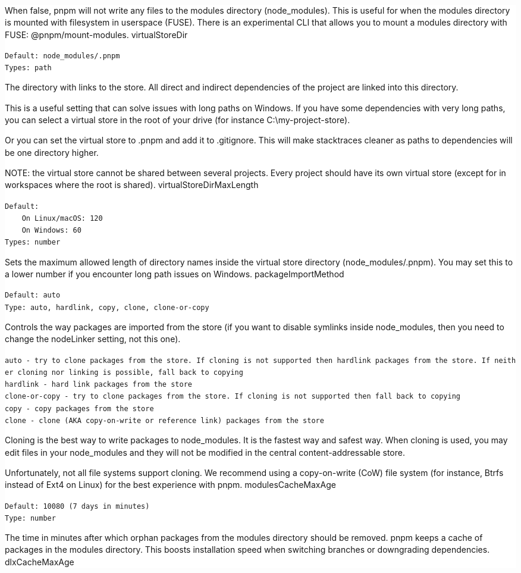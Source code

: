 When false, pnpm will not write any files to the modules directory (node_modules). This is useful for when the modules directory is mounted with filesystem in userspace (FUSE). There is an experimental CLI that allows you to mount a modules directory with FUSE: @pnpm/mount-modules.
virtualStoreDir

    Default: node_modules/.pnpm
    Types: path

The directory with links to the store. All direct and indirect dependencies of the project are linked into this directory.

This is a useful setting that can solve issues with long paths on Windows. If you have some dependencies with very long paths, you can select a virtual store in the root of your drive (for instance C:\my-project-store).

Or you can set the virtual store to .pnpm and add it to .gitignore. This will make stacktraces cleaner as paths to dependencies will be one directory higher.

NOTE: the virtual store cannot be shared between several projects. Every project should have its own virtual store (except for in workspaces where the root is shared).
virtualStoreDirMaxLength

    Default:
        On Linux/macOS: 120
        On Windows: 60
    Types: number

Sets the maximum allowed length of directory names inside the virtual store directory (node_modules/.pnpm). You may set this to a lower number if you encounter long path issues on Windows.
packageImportMethod

    Default: auto
    Type: auto, hardlink, copy, clone, clone-or-copy

Controls the way packages are imported from the store (if you want to disable symlinks inside node_modules, then you need to change the nodeLinker setting, not this one).

    auto - try to clone packages from the store. If cloning is not supported then hardlink packages from the store. If neither cloning nor linking is possible, fall back to copying
    hardlink - hard link packages from the store
    clone-or-copy - try to clone packages from the store. If cloning is not supported then fall back to copying
    copy - copy packages from the store
    clone - clone (AKA copy-on-write or reference link) packages from the store

Cloning is the best way to write packages to node_modules. It is the fastest way and safest way. When cloning is used, you may edit files in your node_modules and they will not be modified in the central content-addressable store.

Unfortunately, not all file systems support cloning. We recommend using a copy-on-write (CoW) file system (for instance, Btrfs instead of Ext4 on Linux) for the best experience with pnpm.
modulesCacheMaxAge

    Default: 10080 (7 days in minutes)
    Type: number

The time in minutes after which orphan packages from the modules directory should be removed. pnpm keeps a cache of packages in the modules directory. This boosts installation speed when switching branches or downgrading dependencies.
dlxCacheMaxAge

